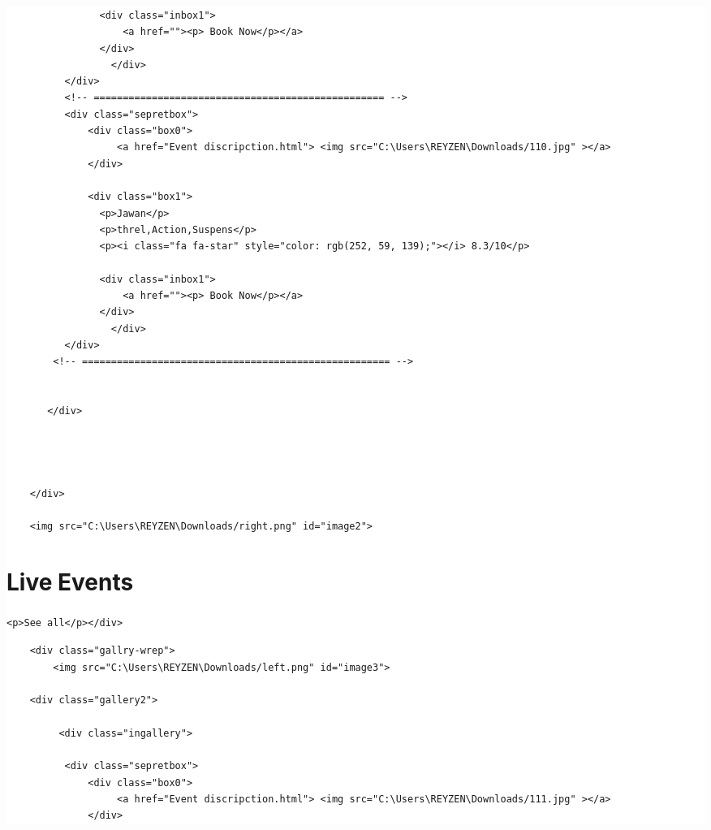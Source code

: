                     <div class="inbox1">
                        <a href=""><p> Book Now</p></a>
                    </div>
                      </div>
              </div>
              <!-- ================================================== -->
              <div class="sepretbox">
                  <div class="box0">
                       <a href="Event discripction.html"> <img src="C:\Users\REYZEN\Downloads/110.jpg" ></a>
                  </div>

                  <div class="box1">
                    <p>Jawan</p>
                    <p>threl,Action,Suspens</p>
                    <p><i class="fa fa-star" style="color: rgb(252, 59, 139);"></i> 8.3/10</p>
                      
                    <div class="inbox1">
                        <a href=""><p> Book Now</p></a>
                    </div>
                      </div>
              </div>
            <!-- ===================================================== -->
                       

           </div>

          

         
        </div>
    
        <img src="C:\Users\REYZEN\Downloads/right.png" id="image2">


 </div>
 
<script src="projectfile.js"></script>


<div class="lineE1"></div>

<div class="centar">
    <div class="title1">
        <h1>Live Events</h1>
     
    
    <p>See all</p></div>
 </div>

       
        <div class="gallry-wrep">
            <img src="C:\Users\REYZEN\Downloads/left.png" id="image3">
     
        <div class="gallery2">
       
             <div class="ingallery">

              <div class="sepretbox">
                  <div class="box0">
                       <a href="Event discripction.html"> <img src="C:\Users\REYZEN\Downloads/111.jpg" ></a>
                  </div>
